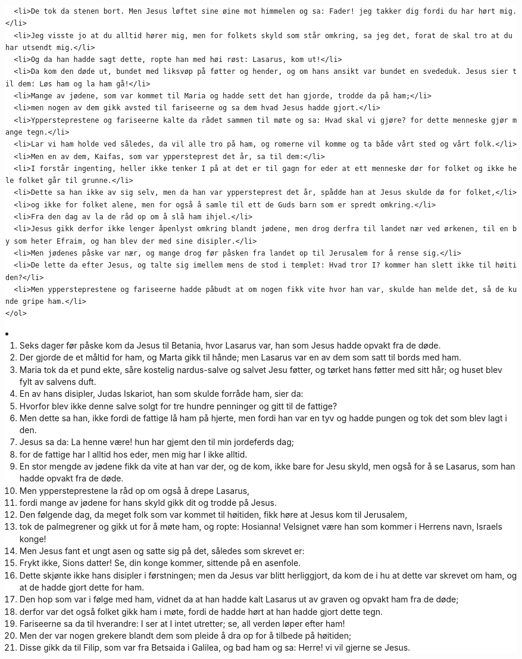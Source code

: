       <li>De tok da stenen bort. Men Jesus løftet sine øine mot himmelen og sa: Fader! jeg takker dig fordi du har hørt mig.</li>
      <li>Jeg visste jo at du alltid hører mig, men for folkets skyld som står omkring, sa jeg det, forat de skal tro at du har utsendt mig.</li>
      <li>Og da han hadde sagt dette, ropte han med høi røst: Lasarus, kom ut!</li>
      <li>Da kom den døde ut, bundet med liksvøp på føtter og hender, og om hans ansikt var bundet en svededuk. Jesus sier til dem: Løs ham og la ham gå!</li>
      <li>Mange av jødene, som var kommet til Maria og hadde sett det han gjorde, trodde da på ham;</li>
      <li>men nogen av dem gikk avsted til fariseerne og sa dem hvad Jesus hadde gjort.</li>
      <li>Yppersteprestene og fariseerne kalte da rådet sammen til møte og sa: Hvad skal vi gjøre? for dette menneske gjør mange tegn.</li>
      <li>Lar vi ham holde ved således, da vil alle tro på ham, og romerne vil komme og ta både vårt sted og vårt folk.</li>
      <li>Men en av dem, Kaifas, som var yppersteprest det år, sa til dem:</li>
      <li>I forstår ingenting, heller ikke tenker I på at det er til gagn for eder at ett menneske dør for folket og ikke hele folket går til grunne.</li>
      <li>Dette sa han ikke av sig selv, men da han var yppersteprest det år, spådde han at Jesus skulde dø for folket,</li>
      <li>og ikke for folket alene, men for også å samle til ett de Guds barn som er spredt omkring.</li>
      <li>Fra den dag av la de råd op om å slå ham ihjel.</li>
      <li>Jesus gikk derfor ikke lenger åpenlyst omkring blandt jødene, men drog derfra til landet nær ved ørkenen, til en by som heter Efraim, og han blev der med sine disipler.</li>
      <li>Men jødenes påske var nær, og mange drog før påsken fra landet op til Jerusalem for å rense sig.</li>
      <li>De lette da efter Jesus, og talte sig imellem mens de stod i templet: Hvad tror I? kommer han slett ikke til høitiden?</li>
      <li>Men yppersteprestene og fariseerne hadde påbudt at om nogen fikk vite hvor han var, skulde han melde det, så de kunde gripe ham.</li>
    </ol>
  </li>
  <li>
    <ol>
      <li>Seks dager før påske kom da Jesus til Betania, hvor Lasarus var, han som Jesus hadde opvakt fra de døde.</li>
      <li>Der gjorde de et måltid for ham, og Marta gikk til hånde; men Lasarus var en av dem som satt til bords med ham.</li>
      <li>Maria tok da et pund ekte, såre kostelig nardus-salve og salvet Jesu føtter, og tørket hans føtter med sitt hår; og huset blev fylt av salvens duft.</li>
      <li>En av hans disipler, Judas Iskariot, han som skulde forråde ham, sier da:</li>
      <li>Hvorfor blev ikke denne salve solgt for tre hundre penninger og gitt til de fattige?</li>
      <li>Men dette sa han, ikke fordi de fattige lå ham på hjerte, men fordi han var en tyv og hadde pungen og tok det som blev lagt i den.</li>
      <li>Jesus sa da: La henne være! hun har gjemt den til min jordeferds dag;</li>
      <li>for de fattige har I alltid hos eder, men mig har I ikke alltid.</li>
      <li>En stor mengde av jødene fikk da vite at han var der, og de kom, ikke bare for Jesu skyld, men også for å se Lasarus, som han hadde opvakt fra de døde.</li>
      <li>Men yppersteprestene la råd op om også å drepe Lasarus,</li>
      <li>fordi mange av jødene for hans skyld gikk dit og trodde på Jesus.</li>
      <li>Den følgende dag, da meget folk som var kommet til høitiden, fikk høre at Jesus kom til Jerusalem,</li>
      <li>tok de palmegrener og gikk ut for å møte ham, og ropte: Hosianna! Velsignet være han som kommer i Herrens navn, Israels konge!</li>
      <li>Men Jesus fant et ungt asen og satte sig på det, således som skrevet er:</li>
      <li>Frykt ikke, Sions datter! Se, din konge kommer, sittende på en asenfole.</li>
      <li>Dette skjønte ikke hans disipler i førstningen; men da Jesus var blitt herliggjort, da kom de i hu at dette var skrevet om ham, og at de hadde gjort dette for ham.</li>
      <li>Den hop som var i følge med ham, vidnet da at han hadde kalt Lasarus ut av graven og opvakt ham fra de døde;</li>
      <li>derfor var det også folket gikk ham i møte, fordi de hadde hørt at han hadde gjort dette tegn.</li>
      <li>Fariseerne sa da til hverandre: I ser at I intet utretter; se, all verden løper efter ham!</li>
      <li>Men der var nogen grekere blandt dem som pleide å dra op for å tilbede på høitiden;</li>
      <li>Disse gikk da til Filip, som var fra Betsaida i Galilea, og bad ham og sa: Herre! vi vil gjerne se Jesus.</li>